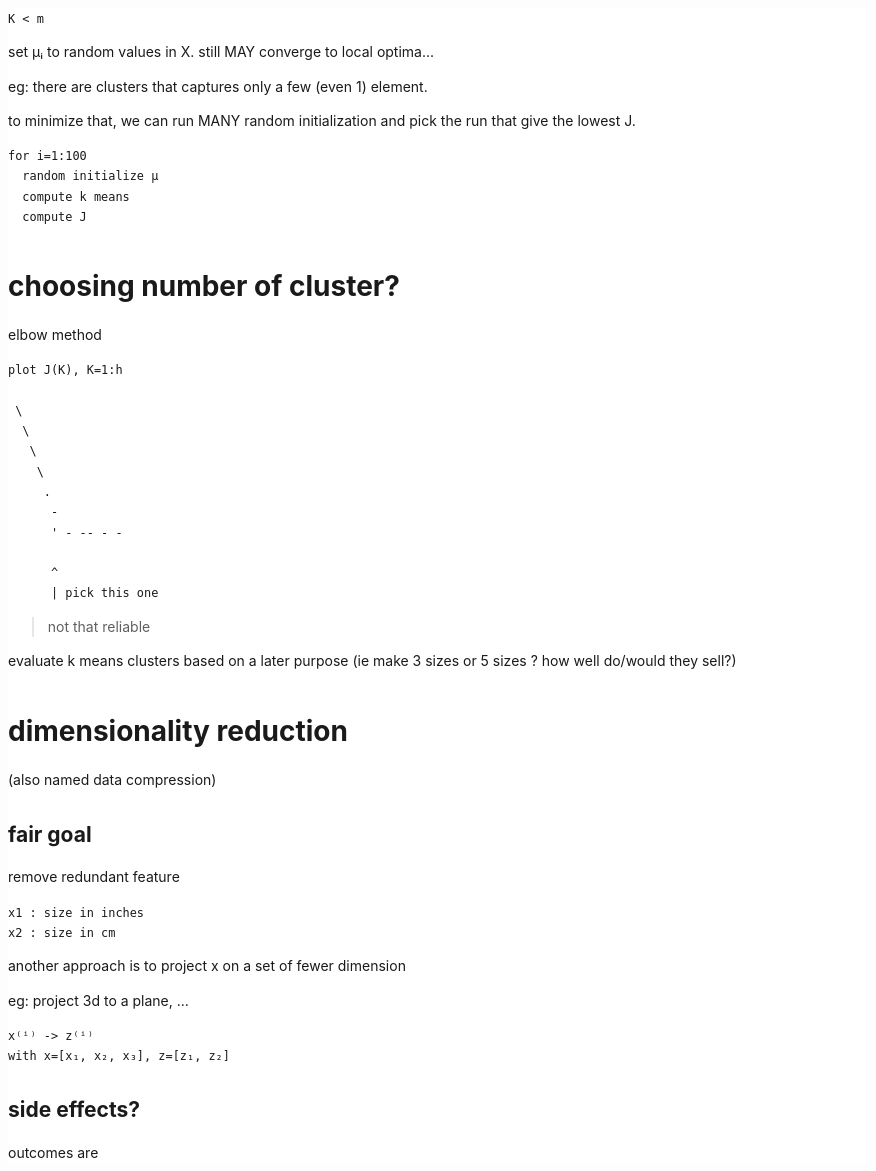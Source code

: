     K < m

set μᵢ to random values in X.
still MAY converge to local optima...

eg: there are clusters that captures only a few (even 1) element.

to minimize that, we can run MANY random initialization and pick the run that give the lowest J.

    for i=1:100
      random initialize μ
      compute k means
      compute J

choosing number of cluster?
===========================

elbow method

    plot J(K), K=1:h

     \
      \
       \
        \
         .
          -
          ' - -- - -

          ^
          | pick this one


> not that reliable
>

evaluate k means clusters based on a later purpose (ie make 3 sizes or 5 sizes ? how well do/would they sell?)

dimensionality reduction
========================
(also named data compression)

fair goal
---------
remove redundant feature

    x1 : size in inches
    x2 : size in cm

another approach is to project x on a set of fewer dimension

eg: project 3d to a plane, ...

    x⁽ⁱ⁾ -> z⁽ⁱ⁾
    with x=[x₁, x₂, x₃], z=[z₁, z₂]

side effects?
-------------
outcomes are
